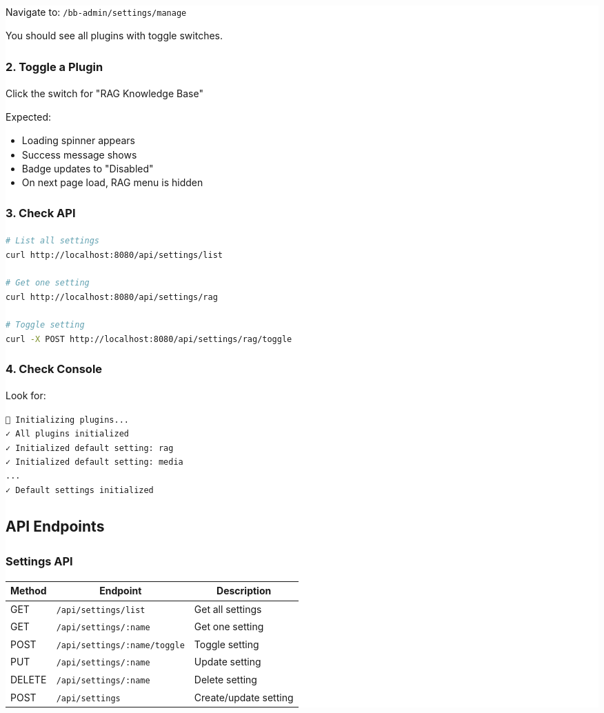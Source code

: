 Navigate to: `/bb-admin/settings/manage`

You should see all plugins with toggle switches.

### 2. Toggle a Plugin

Click the switch for "RAG Knowledge Base"

Expected:
- Loading spinner appears
- Success message shows
- Badge updates to "Disabled"
- On next page load, RAG menu is hidden

### 3. Check API

```bash
# List all settings
curl http://localhost:8080/api/settings/list

# Get one setting
curl http://localhost:8080/api/settings/rag

# Toggle setting
curl -X POST http://localhost:8080/api/settings/rag/toggle
```

### 4. Check Console

Look for:
```
🔌 Initializing plugins...
✓ All plugins initialized
✓ Initialized default setting: rag
✓ Initialized default setting: media
...
✓ Default settings initialized
```

## API Endpoints

### Settings API

| Method | Endpoint | Description |
|--------|----------|-------------|
| GET | `/api/settings/list` | Get all settings |
| GET | `/api/settings/:name` | Get one setting |
| POST | `/api/settings/:name/toggle` | Toggle setting |
| PUT | `/api/settings/:name` | Update setting |
| DELETE | `/api/settings/:name` | Delete setting |
| POST | `/api/settings` | Create/update setting |
